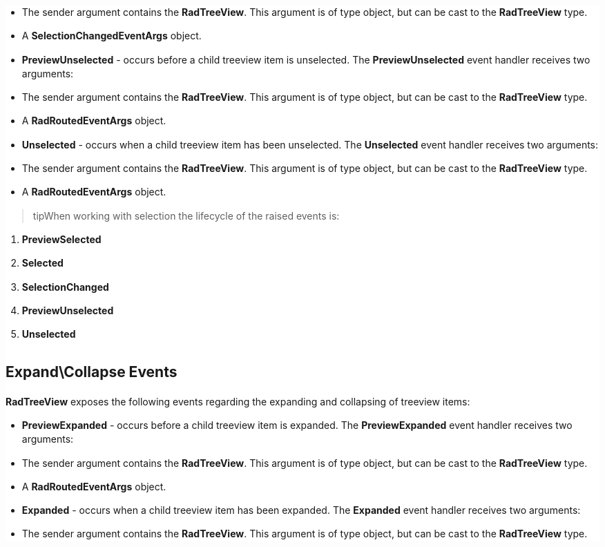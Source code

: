 
* The sender argument contains the __RadTreeView__. This argument is of type object, but can be cast to the __RadTreeView__ type.
				

* A __SelectionChangedEventArgs__ object.
				

* __PreviewUnselected__ - occurs before a child treeview item is unselected. The __PreviewUnselected__ event handler receives two arguments:
			

* The sender argument contains the __RadTreeView__. This argument is of type object, but can be cast to the __RadTreeView__ type.
				

* A __RadRoutedEventArgs__ object.
				

* __Unselected__ - occurs when a child treeview item has been unselected. The __Unselected__ event handler receives two arguments:
			

* The sender argument contains the __RadTreeView__. This argument is of type object, but can be cast to the __RadTreeView__ type.
				

* A __RadRoutedEventArgs__ object.
				

>tipWhen working with selection the lifecycle of the raised events is:

1. __PreviewSelected__

1. __Selected__

1. __SelectionChanged__

1. __PreviewUnselected__

1. __Unselected__

## Expand\Collapse Events

__RadTreeView__ exposes the following events regarding the expanding and collapsing of treeview items:
		

* __PreviewExpanded__ - occurs before a child treeview item is expanded. The __PreviewExpanded__ event handler receives two arguments:
			

* The sender argument contains the __RadTreeView__. This argument is of type object, but can be cast to the __RadTreeView__ type.
				

* A __RadRoutedEventArgs__ object.
				

* __Expanded__ - occurs when a child treeview item has been expanded. The __Expanded__ event handler receives two arguments:
			

* The sender argument contains the __RadTreeView__. This argument is of type object, but can be cast to the __RadTreeView__ type.
				